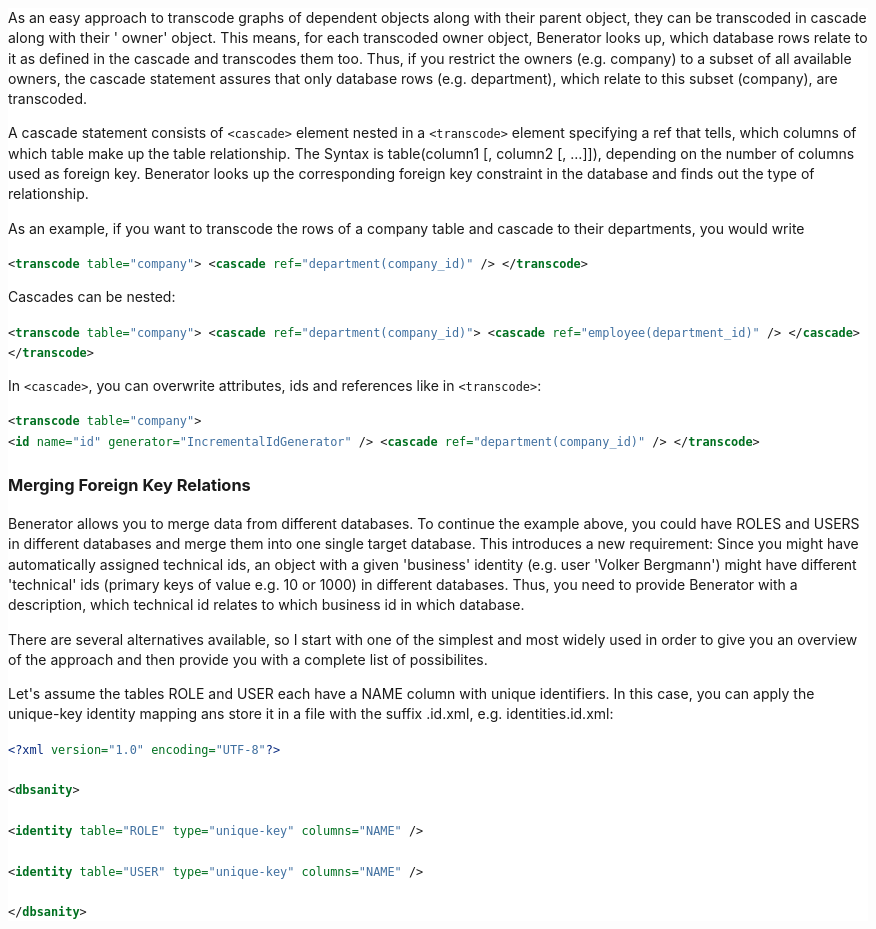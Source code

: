 As an easy approach to transcode graphs of dependent objects along with their parent object, they can be transcoded in cascade along with their '
owner' object. This means, for each transcoded owner object, Benerator looks up, which database rows relate to it as defined in the cascade and
transcodes them too. Thus, if you restrict the owners (e.g. company) to a subset of all available owners, the cascade statement assures that only
database rows (e.g. department), which relate to this subset (company), are transcoded.

A cascade statement consists of `<cascade>` element nested in a `<transcode>` element specifying a ref that tells, which columns of which table make
up the table relationship. The Syntax is table(column1 [, column2 [, …]]), depending on the number of columns used as foreign key. Benerator looks up
the corresponding foreign key constraint in the database and finds out the type of relationship.

As an example, if you want to transcode the rows of a company table and cascade to their departments, you would write

```xml
<transcode table="company"> <cascade ref="department(company_id)" /> </transcode>
```

Cascades can be nested:

```xml
<transcode table="company"> <cascade ref="department(company_id)"> <cascade ref="employee(department_id)" /> </cascade> </transcode>
```

In `<cascade>`, you can overwrite attributes, ids and references like in `<transcode>`:

```xml
<transcode table="company">
<id name="id" generator="IncrementalIdGenerator" /> <cascade ref="department(company_id)" /> </transcode>
```

### Merging Foreign Key Relations

Benerator allows you to merge data from different databases. To continue the example above, you could have ROLES and USERS in different databases and
merge them into one single target database. This introduces a new requirement: Since you might have automatically assigned technical ids, an object
with a given 'business' identity (e.g. user 'Volker Bergmann') might have different 'technical' ids (primary keys of value e.g. 10 or 1000) in
different databases. Thus, you need to provide Benerator with a description, which technical id relates to which business id in which database.

There are several alternatives available, so I start with one of the simplest and most widely used in order to give you an overview of the approach
and then provide you with a complete list of possibilites.

Let's assume the tables ROLE and USER each have a NAME column with unique identifiers. In this case, you can apply the unique-key identity mapping ans
store it in a file with the suffix .id.xml, e.g. identities.id.xml:

```xml
<?xml version="1.0" encoding="UTF-8"?>

<dbsanity>

<identity table="ROLE" type="unique-key" columns="NAME" />

<identity table="USER" type="unique-key" columns="NAME" />

</dbsanity>
```
